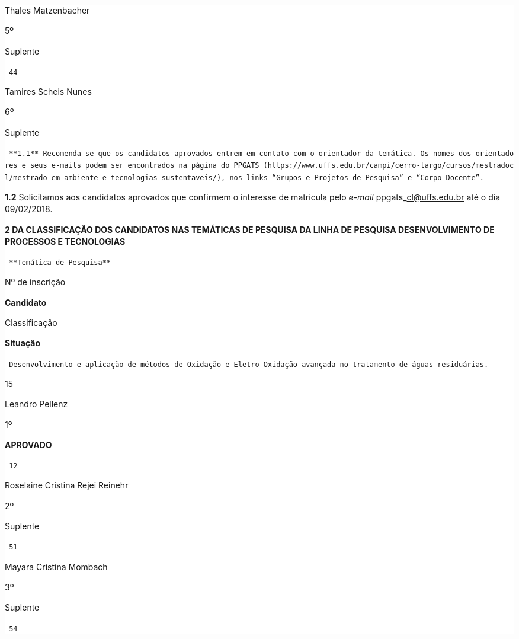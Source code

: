    Thales Matzenbacher

   5º 

   Suplente

     44

   Tamires Scheis Nunes

   6º 

   Suplente

     **1.1** Recomenda-se que os candidatos aprovados entrem em contato com o orientador da temática. Os nomes dos orientadores e seus e-mails podem ser encontrados na página do PPGATS (https://www.uffs.edu.br/campi/cerro-largo/cursos/mestradocl/mestrado-em-ambiente-e-tecnologias-sustentaveis/), nos links “Grupos e Projetos de Pesquisa” e “Corpo Docente”.

 **1.2** Solicitamos aos candidatos aprovados que confirmem o interesse de matrícula pelo *e-mail* ppgats\_cl@uffs.edu.br até o dia 09/02/2018.

  **2 DA CLASSIFICAÇÃO DOS CANDIDATOS NAS TEMÁTICAS DE PESQUISA DA LINHA DE PESQUISA DESENVOLVIMENTO DE PROCESSOS E TECNOLOGIAS**

     **Temática de Pesquisa**

   Nº de inscrição

   **Candidato**

   Classificação

   **Situação**

     Desenvolvimento e aplicação de métodos de Oxidação e Eletro-Oxidação avançada no tratamento de águas residuárias.

   15

   Leandro Pellenz

   1º 

   **APROVADO**

     12

   Roselaine Cristina Rejei Reinehr

   2º 

   Suplente

     51

   Mayara Cristina Mombach

   3º 

   Suplente

     54
